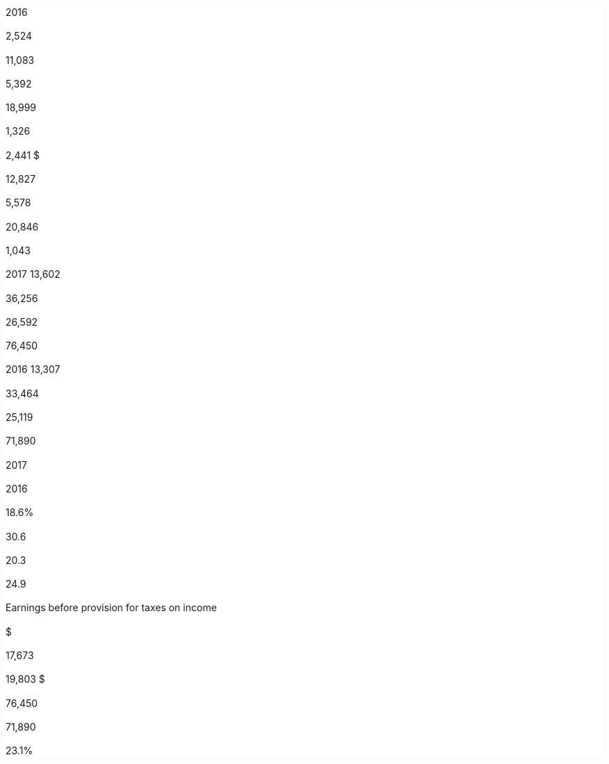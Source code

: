 2016

2,524

11,083

5,392

18,999

1,326

2,441   $

12,827

5,578

20,846

1,043

2017
13,602

36,256

26,592

76,450

2016
13,307

33,464

25,119

71,890

2017

2016

18.6%

30.6

20.3

24.9

Earnings before provision for taxes on income

  $

17,673

19,803   $

76,450

71,890

23.1%
